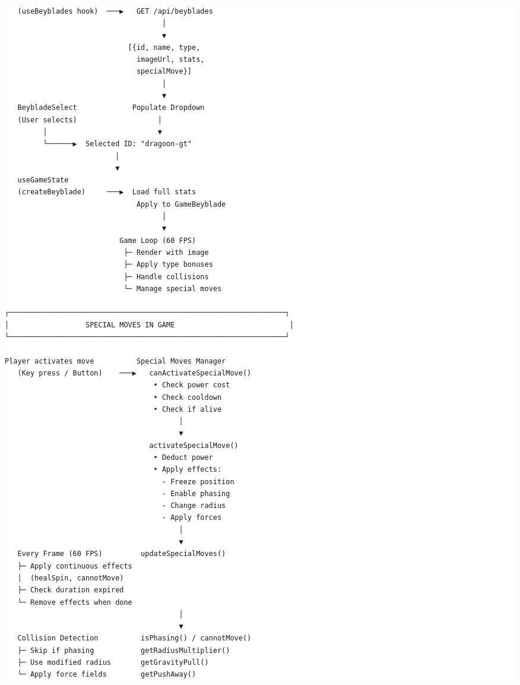 ```
   (useBeyblades hook)  ───▶   GET /api/beyblades
                                     │
                                     ▼
                             [{id, name, type,
                               imageUrl, stats,
                               specialMove}]
                                     │
                                     ▼
   BeybladeSelect             Populate Dropdown
   (User selects)                   │
         │                          ▼
         └──────▶  Selected ID: "dragoon-gt"
                          │
                          ▼
   useGameState
   (createBeyblade)     ───▶  Load full stats
                               Apply to GameBeyblade
                                     │
                                     ▼
                           Game Loop (60 FPS)
                            ├─ Render with image
                            ├─ Apply type bonuses
                            ├─ Handle collisions
                            └─ Manage special moves

┌─────────────────────────────────────────────────────────────────┐
│                  SPECIAL MOVES IN GAME                           │
└─────────────────────────────────────────────────────────────────┘

Player activates move          Special Moves Manager
   (Key press / Button)    ───▶   canActivateSpecialMove()
                                   • Check power cost
                                   • Check cooldown
                                   • Check if alive
                                         │
                                         ▼
                                  activateSpecialMove()
                                   • Deduct power
                                   • Apply effects:
                                     - Freeze position
                                     - Enable phasing
                                     - Change radius
                                     - Apply forces
                                         │
                                         ▼
   Every Frame (60 FPS)         updateSpecialMoves()
   ├─ Apply continuous effects
   │  (healSpin, cannotMove)
   ├─ Check duration expired
   └─ Remove effects when done
                                         │
                                         ▼
   Collision Detection          isPhasing() / cannotMove()
   ├─ Skip if phasing           getRadiusMultiplier()
   ├─ Use modified radius       getGravityPull()
   └─ Apply force fields        getPushAway()
```
